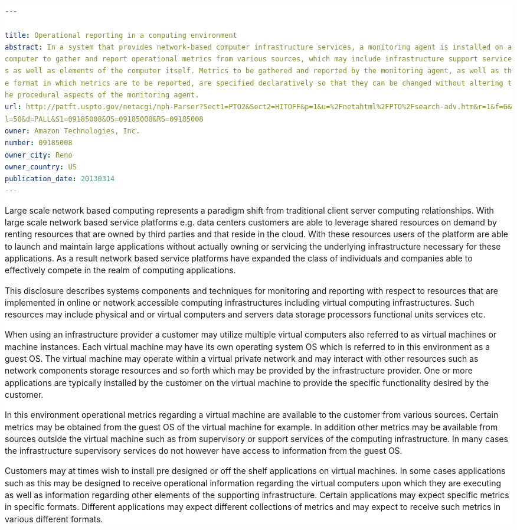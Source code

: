 ```yaml
---

title: Operational reporting in a computing environment
abstract: In a system that provides network-based computer infrastructure services, a monitoring agent is installed on a computer to gather and report operational metrics from various sources, which may include infrastructure support services as well as elements of the computer itself. Metrics to be gathered and reported by the monitoring agent, as well as the format in which metrics are to be reported, are specified declaratively so that they can be changed without altering the procedural aspects of the monitoring agent.
url: http://patft.uspto.gov/netacgi/nph-Parser?Sect1=PTO2&Sect2=HITOFF&p=1&u=%2Fnetahtml%2FPTO%2Fsearch-adv.htm&r=1&f=G&l=50&d=PALL&S1=09185008&OS=09185008&RS=09185008
owner: Amazon Technologies, Inc.
number: 09185008
owner_city: Reno
owner_country: US
publication_date: 20130314
---
```

Large scale network based computing represents a paradigm shift from traditional client server computing relationships. With large scale network based service platforms e.g. data centers customers are able to leverage shared resources on demand by renting resources that are owned by third parties and that reside in the cloud. With these resources users of the platform are able to launch and maintain large applications without actually owning or servicing the underlying infrastructure necessary for these applications. As a result network based service platforms have expanded the class of individuals and companies able to effectively compete in the realm of computing applications.

This disclosure describes systems components and techniques for monitoring and reporting with respect to resources that are implemented in online or network accessible computing infrastructures including virtual computing infrastructures. Such resources may include physical and or virtual computers and servers data storage processors functional units services etc.

When using an infrastructure provider a customer may utilize multiple virtual computers also referred to as virtual machines or machine instances. Each virtual machine may have its own operating system OS which is referred to in this environment as a guest OS. The virtual machine may operate within a virtual private network and may interact with other resources such as network components storage resources and so forth which may be provided by the infrastructure provider. One or more applications are typically installed by the customer on the virtual machine to provide the specific functionality desired by the customer.

In this environment operational metrics regarding a virtual machine are available to the customer from various sources. Certain metrics may be obtained from the guest OS of the virtual machine for example. In addition other metrics may be available from sources outside the virtual machine such as from supervisory or support services of the computing infrastructure. In many cases the infrastructure supervisory services do not however have access to information from the guest OS.

Customers may at times wish to install pre designed or off the shelf applications on virtual machines. In some cases applications such as this may be designed to receive operational information regarding the virtual computers upon which they are executing as well as information regarding other elements of the supporting infrastructure. Certain applications may expect specific metrics in specific formats. Different applications may expect different collections of metrics and may expect to receive such metrics in various different formats.
